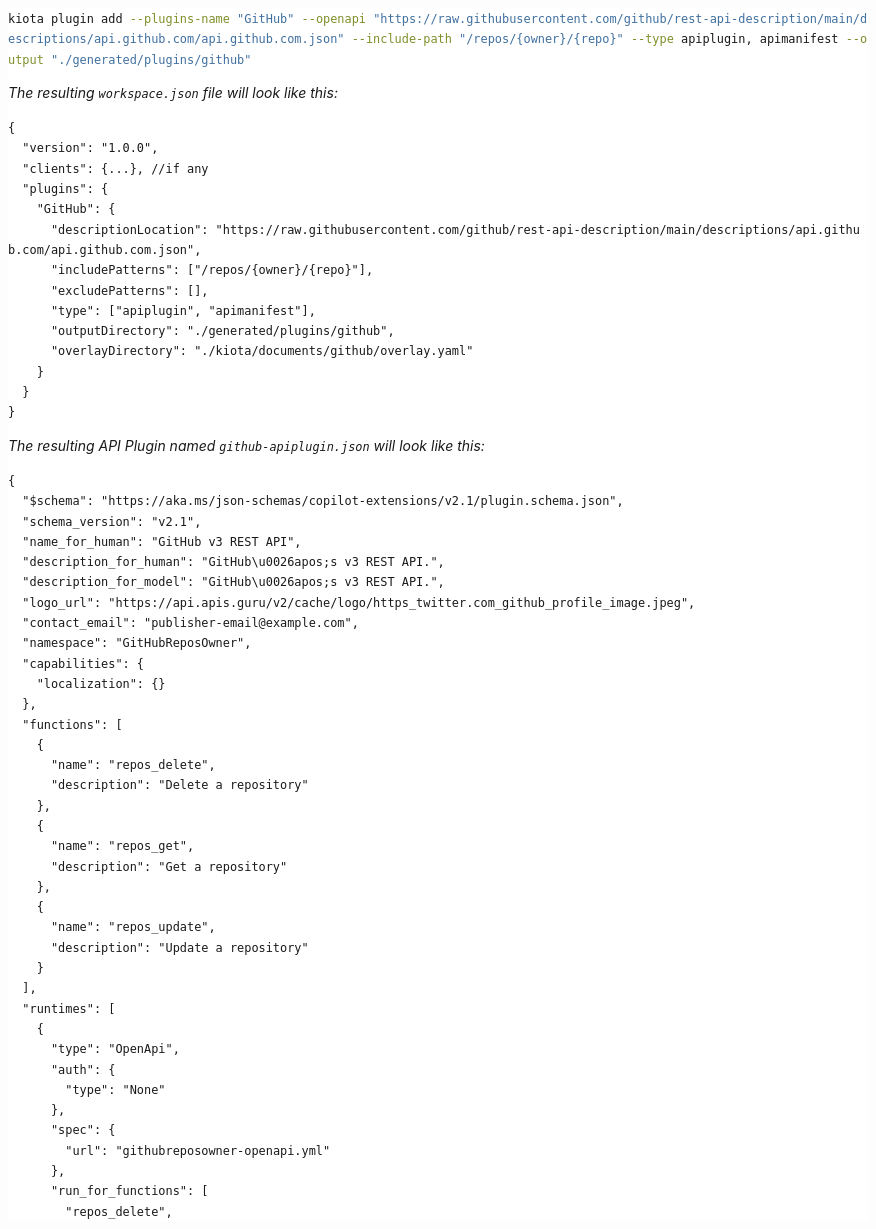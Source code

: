 ```bash
kiota plugin add --plugins-name "GitHub" --openapi "https://raw.githubusercontent.com/github/rest-api-description/main/descriptions/api.github.com/api.github.com.json" --include-path "/repos/{owner}/{repo}" --type apiplugin, apimanifest --output "./generated/plugins/github"
```

_The resulting `workspace.json` file will look like this:_

```jsonc
{
  "version": "1.0.0",
  "clients": {...}, //if any
  "plugins": {
    "GitHub": {
      "descriptionLocation": "https://raw.githubusercontent.com/github/rest-api-description/main/descriptions/api.github.com/api.github.com.json",
      "includePatterns": ["/repos/{owner}/{repo}"],
      "excludePatterns": [],
      "type": ["apiplugin", "apimanifest"],
      "outputDirectory": "./generated/plugins/github",
      "overlayDirectory": "./kiota/documents/github/overlay.yaml"
    }
  }
}
```

_The resulting API Plugin named `github-apiplugin.json` will look like this:_

```jsonc
{
  "$schema": "https://aka.ms/json-schemas/copilot-extensions/v2.1/plugin.schema.json",
  "schema_version": "v2.1",
  "name_for_human": "GitHub v3 REST API",
  "description_for_human": "GitHub\u0026apos;s v3 REST API.",
  "description_for_model": "GitHub\u0026apos;s v3 REST API.",
  "logo_url": "https://api.apis.guru/v2/cache/logo/https_twitter.com_github_profile_image.jpeg",
  "contact_email": "publisher-email@example.com",
  "namespace": "GitHubReposOwner",
  "capabilities": {
    "localization": {}
  },
  "functions": [
    {
      "name": "repos_delete",
      "description": "Delete a repository"
    },
    {
      "name": "repos_get",
      "description": "Get a repository"
    },
    {
      "name": "repos_update",
      "description": "Update a repository"
    }
  ],
  "runtimes": [
    {
      "type": "OpenApi",
      "auth": {
        "type": "None"
      },
      "spec": {
        "url": "githubreposowner-openapi.yml"
      },
      "run_for_functions": [
        "repos_delete",
```

[def]: https://www.ietf.org/archive/id/draft-miller-api-manifest-01.html
[workspace]: (../scenarios/kiota-workspace.md)